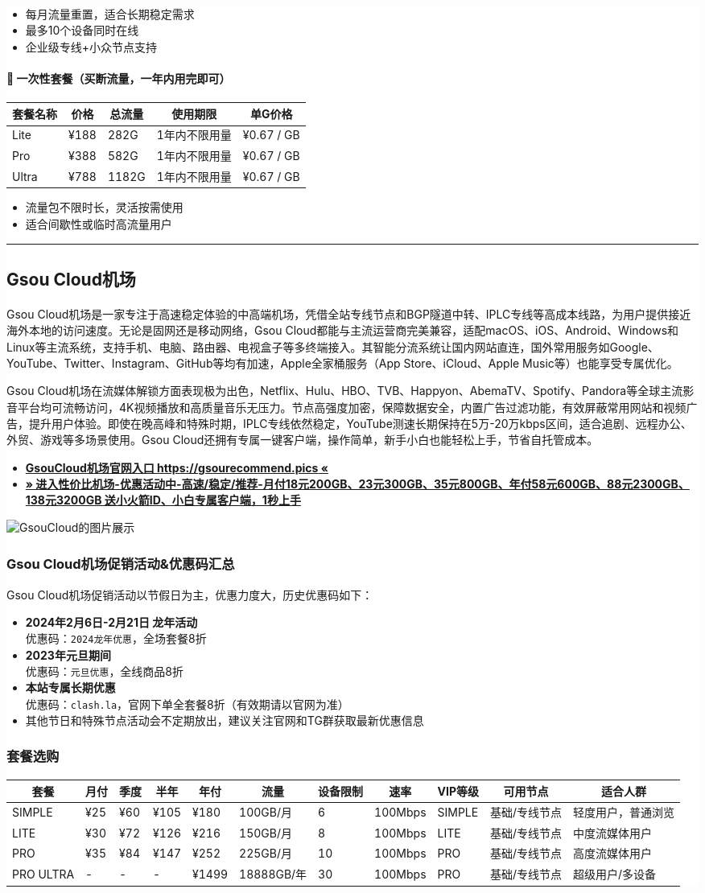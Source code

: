- 每月流量重置，适合长期稳定需求
- 最多10个设备同时在线
- 企业级专线+小众节点支持

#### 🎁 一次性套餐（买断流量，一年内用完即可）

| 套餐名称 | 价格   | 总流量 | 使用期限   | 单G价格 |
|----------|--------|--------|------------|---------|
| Lite     | ¥188   | 282G   | 1年内不限用量 | ¥0.67 / GB |
| Pro      | ¥388   | 582G   | 1年内不限用量 | ¥0.67 / GB |
| Ultra    | ¥788   | 1182G  | 1年内不限用量 | ¥0.67 / GB |

- 流量包不限时长，灵活按需使用
- 适合间歇性或临时高流量用户

---

## Gsou Cloud机场

Gsou Cloud机场是一家专注于高速稳定体验的中高端机场，凭借全站专线节点和BGP隧道中转、IPLC专线等高成本线路，为用户提供接近海外本地的访问速度。无论是固网还是移动网络，Gsou Cloud都能与主流运营商完美兼容，适配macOS、iOS、Android、Windows和Linux等主流系统，支持手机、电脑、路由器、电视盒子等多终端接入。其智能分流系统让国内网站直连，国外常用服务如Google、YouTube、Twitter、Instagram、GitHub等均有加速，Apple全家桶服务（App Store、iCloud、Apple Music等）也能享受专属优化。

Gsou Cloud机场在流媒体解锁方面表现极为出色，Netflix、Hulu、HBO、TVB、Happyon、AbemaTV、Spotify、Pandora等全球主流影音平台均可流畅访问，4K视频播放和高质量音乐无压力。节点高强度加密，保障数据安全，内置广告过滤功能，有效屏蔽常用网站和视频广告，提升用户体验。即使在晚高峰和特殊时期，IPLC专线依然稳定，YouTube测速长期保持在5万-20万kbps区间，适合追剧、远程办公、外贸、游戏等多场景使用。Gsou Cloud还拥有专属一键客户端，操作简单，新手小白也能轻松上手，节省自托管成本。

- [ **GsouCloud机场官网入口 https://gsourecommend.pics «**](https://gsourecommend.pics/auth/register?code=POvWMJ)
- [**» 进入性价比机场-优惠活动中-高速/稳定/推荐-月付18元200GB、23元300GB、35元800GB、年付58元600GB、88元2300GB、138元3200GB 送小火箭ID、小白专属客户端，1秒上手**](https://yy.linkgoo.top/lepl/N37CX6) 

![GsouCloud的图片展示](https://github.com/user-attachments/assets/35f06e36-855b-4f8b-bf41-664ad0dc2a67)

### Gsou Cloud机场促销活动&优惠码汇总

Gsou Cloud机场促销活动以节假日为主，优惠力度大，历史优惠码如下：

- **2024年2月6日-2月21日 龙年活动**  
  优惠码：`2024龙年优惠`，全场套餐8折
- **2023年元旦期间**  
  优惠码：`元旦优惠`，全线商品8折
- **本站专属长期优惠**  
  优惠码：`clash.la`，官网下单全套餐8折（有效期请以官网为准）
- 其他节日和特殊节点活动会不定期放出，建议关注官网和TG群获取最新优惠信息

### 套餐选购

| 套餐         | 月付   | 季度   | 半年   | 年付    | 流量         | 设备限制 | 速率    | VIP等级 | 可用节点     | 适合人群           |
|--------------|--------|--------|--------|---------|--------------|----------|---------|----------|--------------|--------------------|
| SIMPLE       | ¥25    | ¥60    | ¥105   | ¥180    | 100GB/月     | 6        | 100Mbps | SIMPLE   | 基础/专线节点 | 轻度用户，普通浏览 |
| LITE         | ¥30    | ¥72    | ¥126   | ¥216    | 150GB/月     | 8        | 100Mbps | LITE     | 基础/专线节点 | 中度流媒体用户     |
| PRO          | ¥35    | ¥84    | ¥147   | ¥252    | 225GB/月     | 10       | 100Mbps | PRO      | 基础/专线节点 | 高度流媒体用户     |
| PRO ULTRA    | -      | -      | -      | ¥1499   | 18888GB/年   | 30       | 100Mbps | PRO      | 基础/专线节点 | 超级用户/多设备    |

